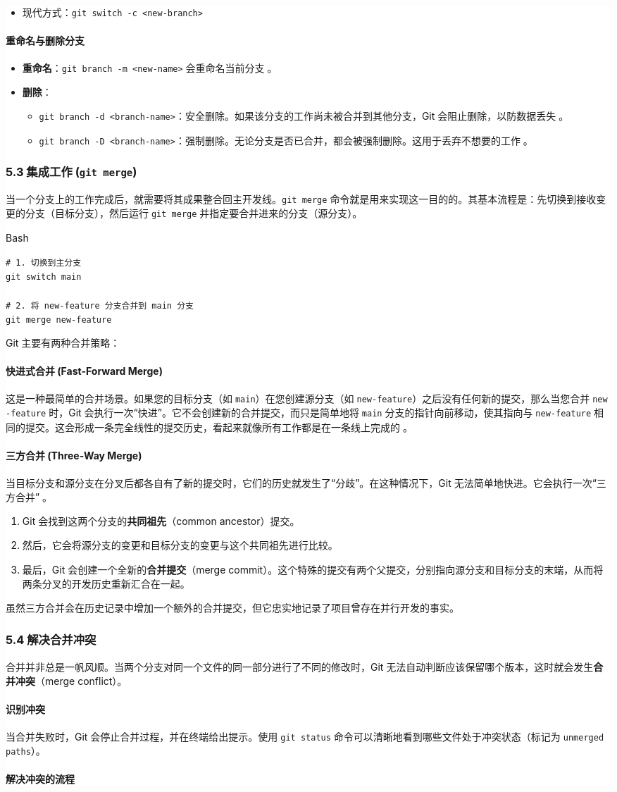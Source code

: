 - 现代方式：`git switch -c <new-branch>`  
    

#### 重命名与删除分支

- **重命名**：`git branch -m <new-name>` 会重命名当前分支 。  
    
- **删除**：
    
    - `git branch -d <branch-name>`：安全删除。如果该分支的工作尚未被合并到其他分支，Git 会阻止删除，以防数据丢失 。  
        
    - `git branch -D <branch-name>`：强制删除。无论分支是否已合并，都会被强制删除。这用于丢弃不想要的工作 。  
        

### 5.3 集成工作 (`git merge`)

当一个分支上的工作完成后，就需要将其成果整合回主开发线。`git merge` 命令就是用来实现这一目的的。其基本流程是：先切换到接收变更的分支（目标分支），然后运行 `git merge` 并指定要合并进来的分支（源分支）。  

Bash

```
# 1. 切换到主分支
git switch main

# 2. 将 new-feature 分支合并到 main 分支
git merge new-feature
```

Git 主要有两种合并策略：

#### 快进式合并 (Fast-Forward Merge)

这是一种最简单的合并场景。如果您的目标分支（如 `main`）在您创建源分支（如 `new-feature`）之后没有任何新的提交，那么当您合并 `new-feature` 时，Git 会执行一次“快进”。它不会创建新的合并提交，而只是简单地将 `main` 分支的指针向前移动，使其指向与 `new-feature` 相同的提交。这会形成一条完全线性的提交历史，看起来就像所有工作都是在一条线上完成的 。  

#### 三方合并 (Three-Way Merge)

当目标分支和源分支在分叉后都各自有了新的提交时，它们的历史就发生了“分歧”。在这种情况下，Git 无法简单地快进。它会执行一次“三方合并” 。  

1. Git 会找到这两个分支的**共同祖先**（common ancestor）提交。
    
2. 然后，它会将源分支的变更和目标分支的变更与这个共同祖先进行比较。
    
3. 最后，Git 会创建一个全新的**合并提交**（merge commit）。这个特殊的提交有两个父提交，分别指向源分支和目标分支的末端，从而将两条分叉的开发历史重新汇合在一起。
    

虽然三方合并会在历史记录中增加一个额外的合并提交，但它忠实地记录了项目曾存在并行开发的事实。

### 5.4 解决合并冲突

合并并非总是一帆风顺。当两个分支对同一个文件的同一部分进行了不同的修改时，Git 无法自动判断应该保留哪个版本，这时就会发生**合并冲突**（merge conflict）。  

#### 识别冲突

当合并失败时，Git 会停止合并过程，并在终端给出提示。使用 `git status` 命令可以清晰地看到哪些文件处于冲突状态（标记为 `unmerged paths`）。  

#### 解决冲突的流程
